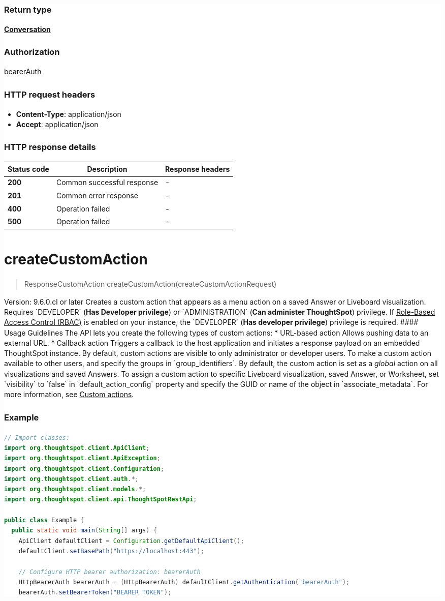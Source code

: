 ### Return type

[**Conversation**](Conversation.md)

### Authorization

[bearerAuth](../README.md#bearerAuth)

### HTTP request headers

 - **Content-Type**: application/json
 - **Accept**: application/json

### HTTP response details
| Status code | Description | Response headers |
|-------------|-------------|------------------|
| **200** | Common successful response |  -  |
| **201** | Common error response |  -  |
| **400** | Operation failed |  -  |
| **500** | Operation failed |  -  |

<a id="createCustomAction"></a>
# **createCustomAction**
> ResponseCustomAction createCustomAction(createCustomActionRequest)



  Version: 9.6.0.cl or later   Creates a custom action that appears as a menu action on a saved Answer or Liveboard visualization.  Requires &#x60;DEVELOPER&#x60; (**Has Developer privilege**) or &#x60;ADMINISTRATION&#x60; (**Can administer ThoughtSpot**) privilege. If [Role-Based Access Control (RBAC)](https://developers.thoughtspot.com/docs/rbac) is enabled on your instance, the &#x60;DEVELOPER&#x60; (**Has developer privilege**) privilege is required.  #### Usage Guidelines  The API lets you create the following types of custom actions:  * URL-based action        Allows pushing data to an external URL. * Callback action           Triggers a callback to the host application and initiates a response payload on an embedded ThoughtSpot instance.  By default, custom actions are visible to only administrator or developer users. To make a custom action available to other users, and specify the groups in &#x60;group_identifiers&#x60;.  By default, the custom action is set as a _global_ action on all visualizations and saved Answers. To assign a custom action to specific Liveboard visualization, saved Answer, or Worksheet, set &#x60;visibility&#x60; to &#x60;false&#x60; in &#x60;default_action_config&#x60; property and specify the GUID or name of the object in &#x60;associate_metadata&#x60;.  For more information, see [Custom actions](https://developers.thoughtspot.com/docs/custom-action-intro).      

### Example
```java
// Import classes:
import org.thoughtspot.client.ApiClient;
import org.thoughtspot.client.ApiException;
import org.thoughtspot.client.Configuration;
import org.thoughtspot.client.auth.*;
import org.thoughtspot.client.models.*;
import org.thoughtspot.client.api.ThoughtSpotRestApi;

public class Example {
  public static void main(String[] args) {
    ApiClient defaultClient = Configuration.getDefaultApiClient();
    defaultClient.setBasePath("https://localhost:443");
    
    // Configure HTTP bearer authorization: bearerAuth
    HttpBearerAuth bearerAuth = (HttpBearerAuth) defaultClient.getAuthentication("bearerAuth");
    bearerAuth.setBearerToken("BEARER TOKEN");
```